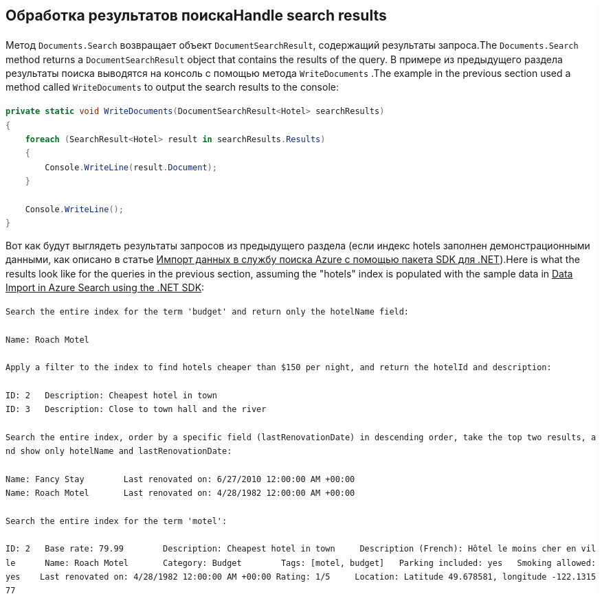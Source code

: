 ## <a name="handle-search-results"></a><span data-ttu-id="551a6-151">Обработка результатов поиска</span><span class="sxs-lookup"><span data-stu-id="551a6-151">Handle search results</span></span>
<span data-ttu-id="551a6-152">Метод `Documents.Search` возвращает объект `DocumentSearchResult`, содержащий результаты запроса.</span><span class="sxs-lookup"><span data-stu-id="551a6-152">The `Documents.Search` method returns a `DocumentSearchResult` object that contains the results of the query.</span></span> <span data-ttu-id="551a6-153">В примере из предыдущего раздела результаты поиска выводятся на консоль с помощью метода `WriteDocuments` .</span><span class="sxs-lookup"><span data-stu-id="551a6-153">The example in the previous section used a method called `WriteDocuments` to output the search results to the console:</span></span>

```csharp
private static void WriteDocuments(DocumentSearchResult<Hotel> searchResults)
{
    foreach (SearchResult<Hotel> result in searchResults.Results)
    {
        Console.WriteLine(result.Document);
    }

    Console.WriteLine();
}
```

<span data-ttu-id="551a6-154">Вот как будут выглядеть результаты запросов из предыдущего раздела (если индекс hotels заполнен демонстрационными данными, как описано в статье [Импорт данных в службу поиска Azure с помощью пакета SDK для .NET](search-import-data-dotnet.md)).</span><span class="sxs-lookup"><span data-stu-id="551a6-154">Here is what the results look like for the queries in the previous section, assuming the "hotels" index is populated with the sample data in [Data Import in Azure Search using the .NET SDK](search-import-data-dotnet.md):</span></span>

```
Search the entire index for the term 'budget' and return only the hotelName field:

Name: Roach Motel

Apply a filter to the index to find hotels cheaper than $150 per night, and return the hotelId and description:

ID: 2   Description: Cheapest hotel in town
ID: 3   Description: Close to town hall and the river

Search the entire index, order by a specific field (lastRenovationDate) in descending order, take the top two results, and show only hotelName and lastRenovationDate:

Name: Fancy Stay        Last renovated on: 6/27/2010 12:00:00 AM +00:00
Name: Roach Motel       Last renovated on: 4/28/1982 12:00:00 AM +00:00

Search the entire index for the term 'motel':

ID: 2   Base rate: 79.99        Description: Cheapest hotel in town     Description (French): Hôtel le moins cher en ville      Name: Roach Motel       Category: Budget        Tags: [motel, budget]   Parking included: yes   Smoking allowed: yes    Last renovated on: 4/28/1982 12:00:00 AM +00:00 Rating: 1/5     Location: Latitude 49.678581, longitude -122.131577
```
